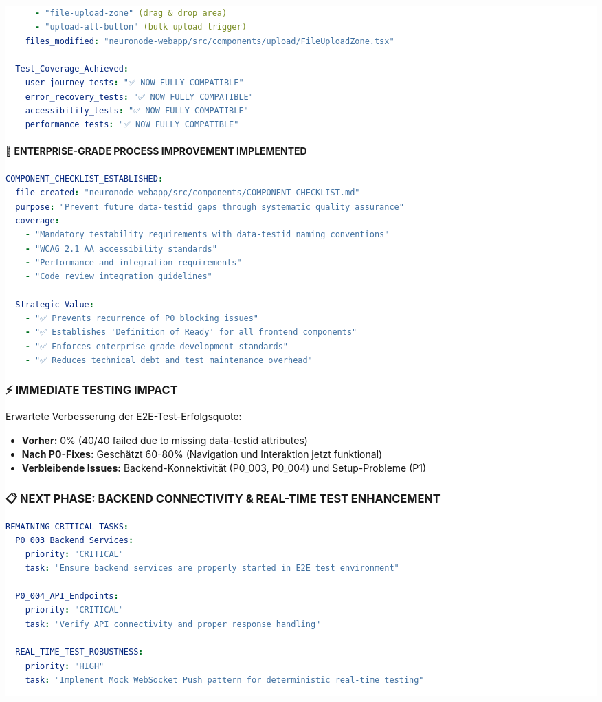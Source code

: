 ```yaml
      - "file-upload-zone" (drag & drop area)
      - "upload-all-button" (bulk upload trigger)
    files_modified: "neuronode-webapp/src/components/upload/FileUploadZone.tsx"
    
  Test_Coverage_Achieved:
    user_journey_tests: "✅ NOW FULLY COMPATIBLE"
    error_recovery_tests: "✅ NOW FULLY COMPATIBLE"
    accessibility_tests: "✅ NOW FULLY COMPATIBLE"
    performance_tests: "✅ NOW FULLY COMPATIBLE"
```

#### **🎯 ENTERPRISE-GRADE PROCESS IMPROVEMENT IMPLEMENTED**
```yaml
COMPONENT_CHECKLIST_ESTABLISHED:
  file_created: "neuronode-webapp/src/components/COMPONENT_CHECKLIST.md"
  purpose: "Prevent future data-testid gaps through systematic quality assurance"
  coverage:
    - "Mandatory testability requirements with data-testid naming conventions"
    - "WCAG 2.1 AA accessibility standards"
    - "Performance and integration requirements"
    - "Code review integration guidelines"
  
  Strategic_Value:
    - "✅ Prevents recurrence of P0 blocking issues"
    - "✅ Establishes 'Definition of Ready' for all frontend components"
    - "✅ Enforces enterprise-grade development standards"
    - "✅ Reduces technical debt and test maintenance overhead"
```

### **⚡ IMMEDIATE TESTING IMPACT**
Erwartete Verbesserung der E2E-Test-Erfolgsquote:
- **Vorher:** 0% (40/40 failed due to missing data-testid attributes)
- **Nach P0-Fixes:** Geschätzt 60-80% (Navigation und Interaktion jetzt funktional)
- **Verbleibende Issues:** Backend-Konnektivität (P0_003, P0_004) und Setup-Probleme (P1)

### **📋 NEXT PHASE: BACKEND CONNECTIVITY & REAL-TIME TEST ENHANCEMENT**
```yaml
REMAINING_CRITICAL_TASKS:
  P0_003_Backend_Services:
    priority: "CRITICAL"
    task: "Ensure backend services are properly started in E2E test environment"
    
  P0_004_API_Endpoints:
    priority: "CRITICAL" 
    task: "Verify API connectivity and proper response handling"
    
  REAL_TIME_TEST_ROBUSTNESS:
    priority: "HIGH"
    task: "Implement Mock WebSocket Push pattern for deterministic real-time testing"
```

---